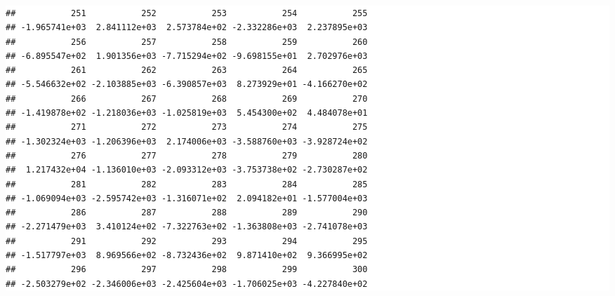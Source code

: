     ##           251           252           253           254           255 
    ## -1.965741e+03  2.841112e+03  2.573784e+02 -2.332286e+03  2.237895e+03 
    ##           256           257           258           259           260 
    ## -6.895547e+02  1.901356e+03 -7.715294e+02 -9.698155e+01  2.702976e+03 
    ##           261           262           263           264           265 
    ## -5.546632e+02 -2.103885e+03 -6.390857e+03  8.273929e+01 -4.166270e+02 
    ##           266           267           268           269           270 
    ## -1.419878e+02 -1.218036e+03 -1.025819e+03  5.454300e+02  4.484078e+01 
    ##           271           272           273           274           275 
    ## -1.302324e+03 -1.206396e+03  2.174006e+03 -3.588760e+03 -3.928724e+02 
    ##           276           277           278           279           280 
    ##  1.217432e+04 -1.136010e+03 -2.093312e+03 -3.753738e+02 -2.730287e+02 
    ##           281           282           283           284           285 
    ## -1.069094e+03 -2.595742e+03 -1.316071e+02  2.094182e+01 -1.577004e+03 
    ##           286           287           288           289           290 
    ## -2.271479e+03  3.410124e+02 -7.322763e+02 -1.363808e+03 -2.741078e+03 
    ##           291           292           293           294           295 
    ## -1.517797e+03  8.969566e+02 -8.732436e+02  9.871410e+02  9.366995e+02 
    ##           296           297           298           299           300 
    ## -2.503279e+02 -2.346006e+03 -2.425604e+03 -1.706025e+03 -4.227840e+02 